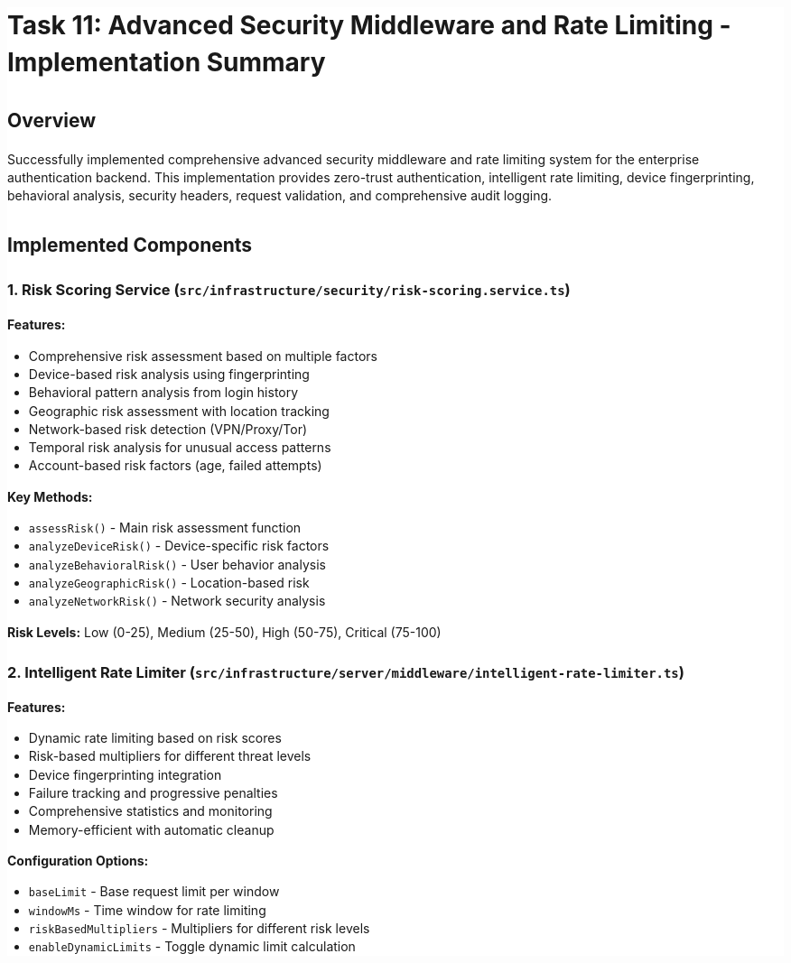 # Task 11: Advanced Security Middleware and Rate Limiting - Implementation Summary

## Overview

Successfully implemented comprehensive advanced security middleware and rate limiting system for the enterprise authentication backend. This implementation provides zero-trust authentication, intelligent rate limiting, device fingerprinting, behavioral analysis, security headers, request validation, and comprehensive audit logging.

## Implemented Components

### 1. Risk Scoring Service (`src/infrastructure/security/risk-scoring.service.ts`)

**Features:**

- Comprehensive risk assessment based on multiple factors
- Device-based risk analysis using fingerprinting
- Behavioral pattern analysis from login history
- Geographic risk assessment with location tracking
- Network-based risk detection (VPN/Proxy/Tor)
- Temporal risk analysis for unusual access patterns
- Account-based risk factors (age, failed attempts)

**Key Methods:**

- `assessRisk()` - Main risk assessment function
- `analyzeDeviceRisk()` - Device-specific risk factors
- `analyzeBehavioralRisk()` - User behavior analysis
- `analyzeGeographicRisk()` - Location-based risk
- `analyzeNetworkRisk()` - Network security analysis

**Risk Levels:** Low (0-25), Medium (25-50), High (50-75), Critical (75-100)

### 2. Intelligent Rate Limiter (`src/infrastructure/server/middleware/intelligent-rate-limiter.ts`)

**Features:**

- Dynamic rate limiting based on risk scores
- Risk-based multipliers for different threat levels
- Device fingerprinting integration
- Failure tracking and progressive penalties
- Comprehensive statistics and monitoring
- Memory-efficient with automatic cleanup

**Configuration Options:**

- `baseLimit` - Base request limit per window
- `windowMs` - Time window for rate limiting
- `riskBasedMultipliers` - Multipliers for different risk levels
- `enableDynamicLimits` - Toggle dynamic limit calculation
